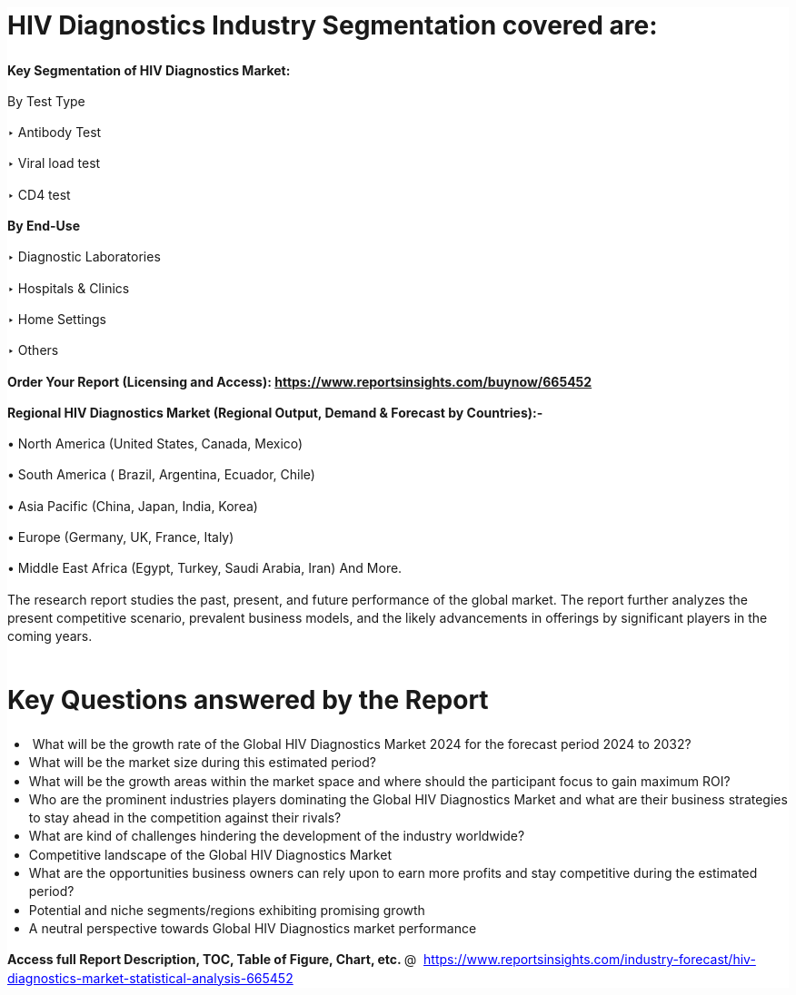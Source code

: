 # <strong>HIV Diagnostics Industry Segmentation covered are:</strong>

<strong>Key Segmentation of HIV Diagnostics Market:</strong> 


By Test Type

‣ Antibody Test

‣ Viral load test

‣ CD4 test

<Strong>By End-Use</Strong>

‣ Diagnostic Laboratories

‣ Hospitals & Clinics

‣ Home Settings

‣ Others

<strong>Order Your Report (Licensing and Access): <a href=https://www.reportsinsights.com/buynow/665452 style=color:#0000ff;>https://www.reportsinsights.com/buynow/665452</a></strong>

<strong>Regional HIV Diagnostics Market (Regional Output, Demand &amp; Forecast by Countries):-</strong>

• North America (United States, Canada, Mexico)

• South America ( Brazil, Argentina, Ecuador, Chile)

• Asia Pacific (China, Japan, India, Korea)

• Europe (Germany, UK, France, Italy)

• Middle East Africa (Egypt, Turkey, Saudi Arabia, Iran) And More.

The research report studies the past, present, and future performance of the global market. The report further analyzes the present competitive scenario, prevalent business models, and the likely advancements in offerings by significant players in the coming years.

# <strong>Key Questions answered by the Report</strong>
<ul>
  <li> What will be the growth rate of the Global HIV Diagnostics Market 2024 for the forecast period 2024 to 2032?</li>
  <li>What will be the market size during this estimated period?</li>
  <li>What will be the growth areas within the market space and where should the participant focus to gain maximum ROI?</li>
  <li>Who are the prominent industries players dominating the Global HIV Diagnostics Market and what are their business strategies to stay ahead in the competition against their rivals?</li>
  <li>What are kind of challenges hindering the development of the industry worldwide?</li>
  <li>Competitive landscape of the Global HIV Diagnostics Market</li>
  <li>What are the opportunities business owners can rely upon to earn more profits and stay competitive during the estimated period?</li>
  <li>Potential and niche segments/regions exhibiting promising growth</li>
  <li>A neutral perspective towards Global HIV Diagnostics market performance</li>
</ul>
<strong>Access full Report Description, TOC, Table of Figure, Chart, etc. </strong>@  <a href=https://www.reportsinsights.com/industry-forecast/hiv-diagnostics-market-statistical-analysis-665452 style=color:#0000ff;>https://www.reportsinsights.com/industry-forecast/hiv-diagnostics-market-statistical-analysis-665452</a></font>

